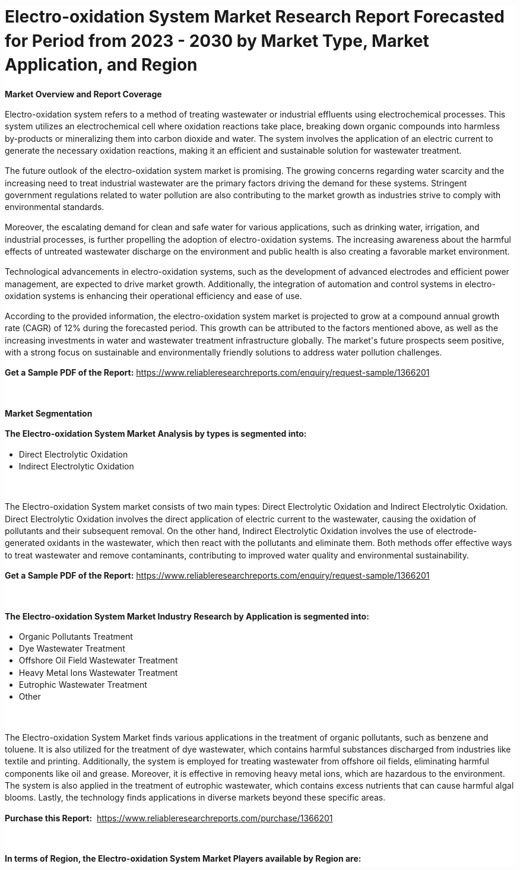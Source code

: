 <p><h1>Electro-oxidation System Market Research Report Forecasted for Period from 2023 -  2030 by Market Type, Market Application, and Region</h1></p><p><strong>Market Overview and Report Coverage</strong></p>
<p><p>Electro-oxidation system refers to a method of treating wastewater or industrial effluents using electrochemical processes. This system utilizes an electrochemical cell where oxidation reactions take place, breaking down organic compounds into harmless by-products or mineralizing them into carbon dioxide and water. The system involves the application of an electric current to generate the necessary oxidation reactions, making it an efficient and sustainable solution for wastewater treatment.</p><p>The future outlook of the electro-oxidation system market is promising. The growing concerns regarding water scarcity and the increasing need to treat industrial wastewater are the primary factors driving the demand for these systems. Stringent government regulations related to water pollution are also contributing to the market growth as industries strive to comply with environmental standards.</p><p>Moreover, the escalating demand for clean and safe water for various applications, such as drinking water, irrigation, and industrial processes, is further propelling the adoption of electro-oxidation systems. The increasing awareness about the harmful effects of untreated wastewater discharge on the environment and public health is also creating a favorable market environment.</p><p>Technological advancements in electro-oxidation systems, such as the development of advanced electrodes and efficient power management, are expected to drive market growth. Additionally, the integration of automation and control systems in electro-oxidation systems is enhancing their operational efficiency and ease of use.</p><p>According to the provided information, the electro-oxidation system market is projected to grow at a compound annual growth rate (CAGR) of 12% during the forecasted period. This growth can be attributed to the factors mentioned above, as well as the increasing investments in water and wastewater treatment infrastructure globally. The market's future prospects seem positive, with a strong focus on sustainable and environmentally friendly solutions to address water pollution challenges.</p></p>
<p><strong>Get a Sample PDF of the Report:</strong> <a href="https://www.reliableresearchreports.com/enquiry/request-sample/1366201">https://www.reliableresearchreports.com/enquiry/request-sample/1366201</a></p>
<p>&nbsp;</p>
<p><strong>Market Segmentation</strong></p>
<p><strong>The Electro-oxidation System Market Analysis by types is segmented into:</strong></p>
<p><ul><li>Direct Electrolytic Oxidation</li><li>Indirect Electrolytic Oxidation</li></ul></p>
<p>&nbsp;</p>
<p><p>The Electro-oxidation System market consists of two main types: Direct Electrolytic Oxidation and Indirect Electrolytic Oxidation. Direct Electrolytic Oxidation involves the direct application of electric current to the wastewater, causing the oxidation of pollutants and their subsequent removal. On the other hand, Indirect Electrolytic Oxidation involves the use of electrode-generated oxidants in the wastewater, which then react with the pollutants and eliminate them. Both methods offer effective ways to treat wastewater and remove contaminants, contributing to improved water quality and environmental sustainability.</p></p>
<p><strong>Get a Sample PDF of the Report:</strong>&nbsp;<a href="https://www.reliableresearchreports.com/enquiry/request-sample/1366201">https://www.reliableresearchreports.com/enquiry/request-sample/1366201</a></p>
<p>&nbsp;</p>
<p><strong>The Electro-oxidation System Market Industry Research by Application is segmented into:</strong></p>
<p><ul><li>Organic Pollutants Treatment</li><li>Dye Wastewater Treatment</li><li>Offshore Oil Field Wastewater Treatment</li><li>Heavy Metal Ions Wastewater Treatment</li><li>Eutrophic Wastewater Treatment</li><li>Other</li></ul></p>
<p>&nbsp;</p>
<p><p>The Electro-oxidation System Market finds various applications in the treatment of organic pollutants, such as benzene and toluene. It is also utilized for the treatment of dye wastewater, which contains harmful substances discharged from industries like textile and printing. Additionally, the system is employed for treating wastewater from offshore oil fields, eliminating harmful components like oil and grease. Moreover, it is effective in removing heavy metal ions, which are hazardous to the environment. The system is also applied in the treatment of eutrophic wastewater, which contains excess nutrients that can cause harmful algal blooms. Lastly, the technology finds applications in diverse markets beyond these specific areas.</p></p>
<p><strong>Purchase this Report:</strong>&nbsp; <a href="https://www.reliableresearchreports.com/purchase/1366201">https://www.reliableresearchreports.com/purchase/1366201</a></p>
<p>&nbsp;</p>
<p><strong>In terms of Region, the Electro-oxidation System Market Players available by Region are:</strong></p>
<p>